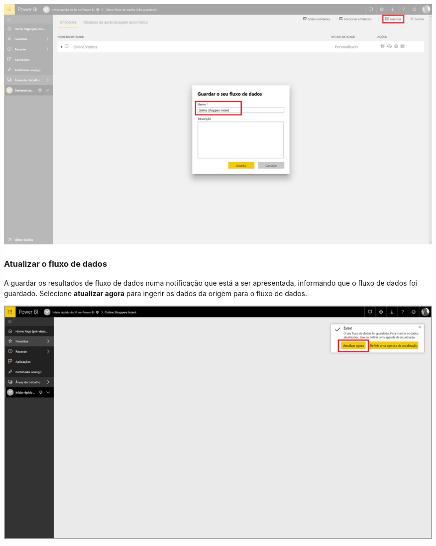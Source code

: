 ![Guardar o fluxo de dados](media/service-tutorial-build-machine-learning-model/tutorial-build-machine-learning-model-09.png)

### <a name="refresh-the-dataflow"></a>Atualizar o fluxo de dados

A guardar os resultados de fluxo de dados numa notificação que está a ser apresentada, informando que o fluxo de dados foi guardado. Selecione **atualizar agora** para ingerir os dados da origem para o fluxo de dados.

![Atualizar agora](media/service-tutorial-build-machine-learning-model/tutorial-build-machine-learning-model-10.png)
